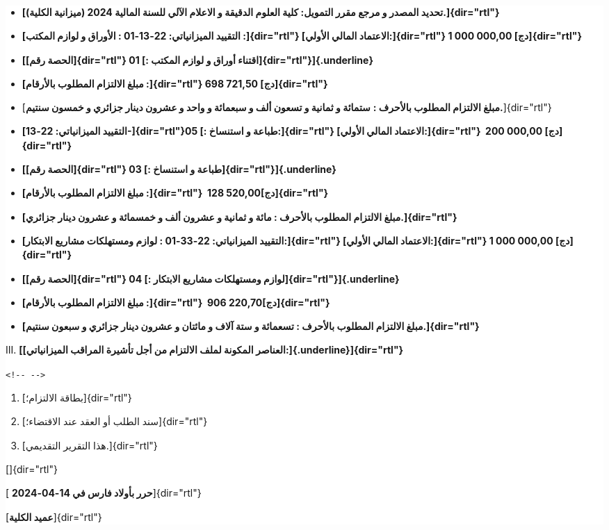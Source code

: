 -   **[تحديد المصدر و مرجع مقرر التمويل: كلية العلوم الدقيقة و الاعلام
    الآلي للسنة المالية 2024 (ميزانية الكلية).]{dir="rtl"}**

-   **[التقييد الميزانياتي: 22-13-01 : الأوراق و لوازم المكتب
    :]{dir="rtl"} [الاعتماد المالي الأولي:]{dir="rtl"} 1 000 000,00
    [دج]{dir="rtl"}**

-   **[[الحصة رقم]{dir="rtl"} 01 [: اقتناء أوراق و لوازم
    المكتب]{dir="rtl"}]{.underline}**

-   **[مبلغ الالتزام المطلوب بالأرقام :]{dir="rtl"} 698 721,50
    [دج]{dir="rtl"}**

-   [**مبلغ الالتزام المطلوب بالأحرف :** **ستمائة و ثمانية و تسعون ألف و
    سبعمائة و واحد و عشرون دينار جزائري و خمسون سنتيم.**]{dir="rtl"}

-   **[التقييد الميزانياتي: 22-13-]{dir="rtl"}05 [: طباعة و
    استنساخ:]{dir="rtl"} [الاعتماد المالي الأولي:]{dir="rtl"}
     200 000,00 [دج]{dir="rtl"}**

-   **[[الحصة رقم]{dir="rtl"} 03 [: طباعة و
    استنساخ]{dir="rtl"}]{.underline}**

-   **[مبلغ الالتزام المطلوب بالأرقام :]{dir="rtl"}  128
    520,00[دج]{dir="rtl"}**

-   **[مبلغ الالتزام المطلوب بالأحرف : مائة و ثمانية و عشرون ألف و
    خمسمائة و عشرون دينار جزائري.]{dir="rtl"}**

-   **[التقييد الميزانياتي: 22-33-01 : لوازم ومستهلكات مشاريع
    الابتكار:]{dir="rtl"} [الاعتماد المالي الأولي:]{dir="rtl"}
    1 000 000,00 [دج]{dir="rtl"}**

-   **[[الحصة رقم]{dir="rtl"} 04 [: لوازم ومستهلكات مشاريع
    الابتكار]{dir="rtl"}]{.underline}**

-   **[مبلغ الالتزام المطلوب بالأرقام :]{dir="rtl"}  906
    220,70[دج]{dir="rtl"}**

-   **[مبلغ الالتزام المطلوب بالأحرف : تسعمائة و ستة آلاف و مائتان و
    عشرون دينار جزائري و سبعون سنتيم.]{dir="rtl"}**

III. **[[العناصر المكونة لملف الالتزام من أجل تأشيرة المراقب
     الميزانياتي:]{.underline}]{dir="rtl"}**

```{=html}
<!-- -->
```
1.  [بطاقة الالتزام؛]{dir="rtl"}

2.  [سند الطلب أو العقد عند الاقتضاء؛]{dir="rtl"}

3.  [هذا التقرير التقديمي.]{dir="rtl"}

[]{dir="rtl"}

[ **حرر بأولاد فارس في 14-04-2024**]{dir="rtl"}

[**عميد الكلية**]{dir="rtl"}
